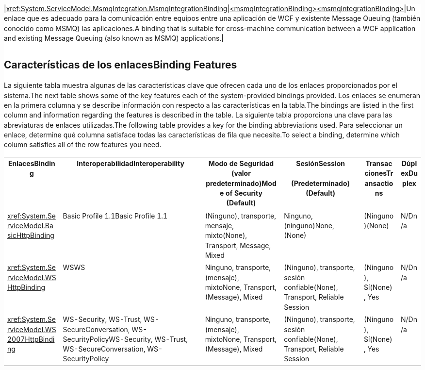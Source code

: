 |<xref:System.ServiceModel.MsmqIntegration.MsmqIntegrationBinding>|[<span data-ttu-id="2da29-144">\<msmqIntegrationBinding></span><span class="sxs-lookup"><span data-stu-id="2da29-144">\<msmqIntegrationBinding></span></span>](../../../../docs/framework/configure-apps/file-schema/wcf/msmqintegrationbinding.md)|<span data-ttu-id="2da29-145">Un enlace que es adecuado para la comunicación entre equipos entre una aplicación de WCF y existente Message Queuing (también conocido como MSMQ) las aplicaciones.</span><span class="sxs-lookup"><span data-stu-id="2da29-145">A binding that is suitable for cross-machine communication between a WCF application and existing Message Queuing (also known as MSMQ) applications.</span></span>|  
  
## <a name="binding-features"></a><span data-ttu-id="2da29-146">Características de los enlaces</span><span class="sxs-lookup"><span data-stu-id="2da29-146">Binding Features</span></span>  
 <span data-ttu-id="2da29-147">La siguiente tabla muestra algunas de las características clave que ofrecen cada uno de los enlaces proporcionados por el sistema.</span><span class="sxs-lookup"><span data-stu-id="2da29-147">The next table shows some of the key features each of the system-provided bindings provided.</span></span> <span data-ttu-id="2da29-148">Los enlaces se enumeran en la primera columna y se describe información con respecto a las características en la tabla.</span><span class="sxs-lookup"><span data-stu-id="2da29-148">The bindings are listed in the first column and information regarding the features is described in the table.</span></span> <span data-ttu-id="2da29-149">La siguiente tabla proporciona una clave para las abreviaturas de enlaces utilizadas.</span><span class="sxs-lookup"><span data-stu-id="2da29-149">The following table provides a key for the binding abbreviations used.</span></span> <span data-ttu-id="2da29-150">Para seleccionar un enlace, determine qué columna satisface todas las características de fila que necesite.</span><span class="sxs-lookup"><span data-stu-id="2da29-150">To select a binding, determine which column satisfies all of the row features you need.</span></span>  
  
|<span data-ttu-id="2da29-151">Enlaces</span><span class="sxs-lookup"><span data-stu-id="2da29-151">Binding</span></span>|<span data-ttu-id="2da29-152">Interoperabilidad</span><span class="sxs-lookup"><span data-stu-id="2da29-152">Interoperability</span></span>|<span data-ttu-id="2da29-153">Modo de Seguridad (valor predeterminado)</span><span class="sxs-lookup"><span data-stu-id="2da29-153">Mode of Security (Default)</span></span>|<span data-ttu-id="2da29-154">Sesión</span><span class="sxs-lookup"><span data-stu-id="2da29-154">Session</span></span><br /><br /> <span data-ttu-id="2da29-155">(Predeterminado)</span><span class="sxs-lookup"><span data-stu-id="2da29-155">(Default)</span></span>|<span data-ttu-id="2da29-156">Transacciones</span><span class="sxs-lookup"><span data-stu-id="2da29-156">Transactions</span></span>|<span data-ttu-id="2da29-157">Dúplex</span><span class="sxs-lookup"><span data-stu-id="2da29-157">Duplex</span></span>|  
|-------------|----------------------|----------------------------------|-----------------------------|------------------|------------|  
|<xref:System.ServiceModel.BasicHttpBinding>|<span data-ttu-id="2da29-158">Basic Profile 1.1</span><span class="sxs-lookup"><span data-stu-id="2da29-158">Basic Profile 1.1</span></span>|<span data-ttu-id="2da29-159">(Ninguno), transporte, mensaje, mixto</span><span class="sxs-lookup"><span data-stu-id="2da29-159">(None), Transport, Message, Mixed</span></span>|<span data-ttu-id="2da29-160">Ninguno, (ninguno)</span><span class="sxs-lookup"><span data-stu-id="2da29-160">None, (None)</span></span>|<span data-ttu-id="2da29-161">(Ninguno)</span><span class="sxs-lookup"><span data-stu-id="2da29-161">(None)</span></span>|<span data-ttu-id="2da29-162">N/D</span><span class="sxs-lookup"><span data-stu-id="2da29-162">n/a</span></span>|  
|<xref:System.ServiceModel.WSHttpBinding>|<span data-ttu-id="2da29-163">WS</span><span class="sxs-lookup"><span data-stu-id="2da29-163">WS</span></span>|<span data-ttu-id="2da29-164">Ninguno, transporte, (mensaje), mixto</span><span class="sxs-lookup"><span data-stu-id="2da29-164">None, Transport, (Message), Mixed</span></span>|<span data-ttu-id="2da29-165">(Ninguno), transporte, sesión confiable</span><span class="sxs-lookup"><span data-stu-id="2da29-165">(None), Transport, Reliable Session</span></span>|<span data-ttu-id="2da29-166">(Ninguno), Sí</span><span class="sxs-lookup"><span data-stu-id="2da29-166">(None), Yes</span></span>|<span data-ttu-id="2da29-167">N/D</span><span class="sxs-lookup"><span data-stu-id="2da29-167">n/a</span></span>|  
|<xref:System.ServiceModel.WS2007HttpBinding>|<span data-ttu-id="2da29-168">WS-Security, WS-Trust, WS-SecureConversation, WS-SecurityPolicy</span><span class="sxs-lookup"><span data-stu-id="2da29-168">WS-Security, WS-Trust, WS-SecureConversation, WS-SecurityPolicy</span></span>|<span data-ttu-id="2da29-169">Ninguno, transporte, (mensaje), mixto</span><span class="sxs-lookup"><span data-stu-id="2da29-169">None, Transport, (Message), Mixed</span></span>|<span data-ttu-id="2da29-170">(Ninguno), transporte, sesión confiable</span><span class="sxs-lookup"><span data-stu-id="2da29-170">(None), Transport, Reliable Session</span></span>|<span data-ttu-id="2da29-171">(Ninguno), Sí</span><span class="sxs-lookup"><span data-stu-id="2da29-171">(None), Yes</span></span>|<span data-ttu-id="2da29-172">N/D</span><span class="sxs-lookup"><span data-stu-id="2da29-172">n/a</span></span>|  